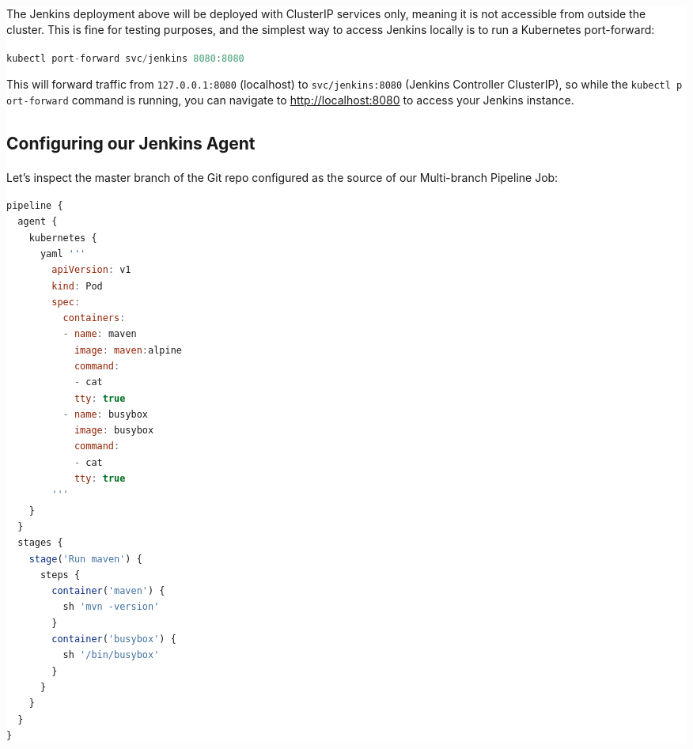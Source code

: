 The Jenkins deployment above will be deployed with ClusterIP services only, meaning it is not accessible from outside the cluster. This is fine for testing purposes, and the simplest way to access Jenkins locally is to run a Kubernetes port-forward:

```jsx
kubectl port-forward svc/jenkins 8080:8080
```

This will forward traffic from `127.0.0.1:8080` (localhost) to `svc/jenkins:8080` (Jenkins Controller ClusterIP), so while the `kubectl port-forward` command is running, you can navigate to [http://localhost:8080](http://localhost:8080) to access your Jenkins instance.

## Configuring our Jenkins Agent

Let’s inspect the master branch of the Git repo configured as the source of our Multi-branch Pipeline Job:

```jsx
pipeline {
  agent {
    kubernetes {
      yaml '''
        apiVersion: v1
        kind: Pod
        spec:
          containers:
          - name: maven
            image: maven:alpine
            command:
            - cat
            tty: true
          - name: busybox
            image: busybox
            command:
            - cat
            tty: true
        '''
    }
  }
  stages {
    stage('Run maven') {
      steps {
        container('maven') {
          sh 'mvn -version'
        }
        container('busybox') {
          sh '/bin/busybox'
        }
      }
    }
  }
}
```
